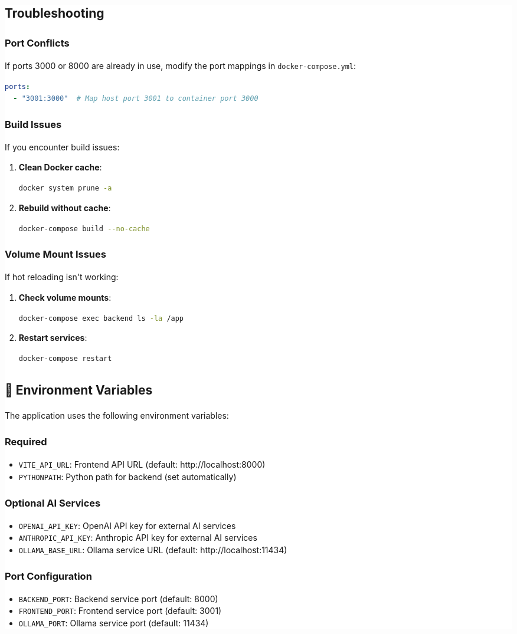 ## Troubleshooting

### Port Conflicts
If ports 3000 or 8000 are already in use, modify the port mappings in `docker-compose.yml`:

```yaml
ports:
  - "3001:3000"  # Map host port 3001 to container port 3000
```

### Build Issues
If you encounter build issues:

1. **Clean Docker cache**:
   ```bash
   docker system prune -a
   ```

2. **Rebuild without cache**:
   ```bash
   docker-compose build --no-cache
   ```

### Volume Mount Issues
If hot reloading isn't working:

1. **Check volume mounts**:
   ```bash
   docker-compose exec backend ls -la /app
   ```

2. **Restart services**:
   ```bash
   docker-compose restart
   ```

## 🔧 Environment Variables

The application uses the following environment variables:

### Required
- `VITE_API_URL`: Frontend API URL (default: http://localhost:8000)
- `PYTHONPATH`: Python path for backend (set automatically)

### Optional AI Services
- `OPENAI_API_KEY`: OpenAI API key for external AI services
- `ANTHROPIC_API_KEY`: Anthropic API key for external AI services
- `OLLAMA_BASE_URL`: Ollama service URL (default: http://localhost:11434)

### Port Configuration
- `BACKEND_PORT`: Backend service port (default: 8000)
- `FRONTEND_PORT`: Frontend service port (default: 3001)
- `OLLAMA_PORT`: Ollama service port (default: 11434)
